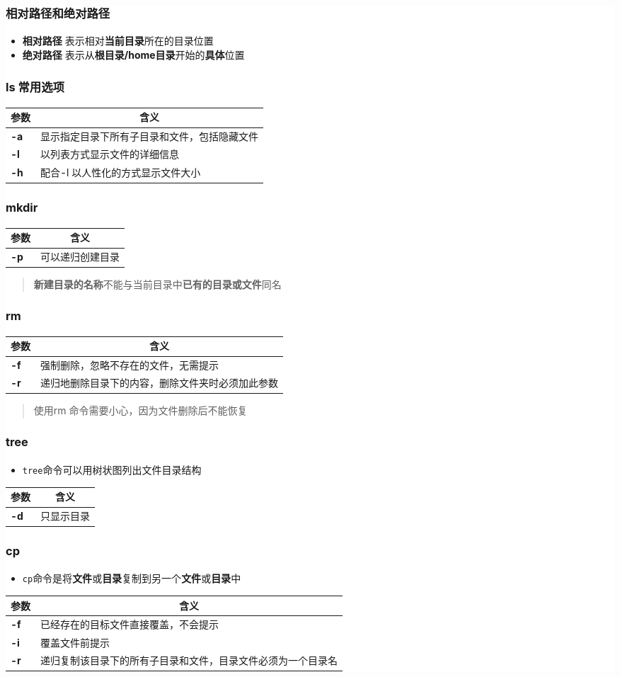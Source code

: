 ### 相对路径和绝对路径

- **相对路径** 表示相对**当前目录**所在的目录位置
- **绝对路径** 表示从**根目录/home目录**开始的**具体**位置

### ls 常用选项

| 参数   | 含义                                         |
| ------ | -------------------------------------------- |
| **-a** | 显示指定目录下所有子目录和文件，包括隐藏文件 |
| **-l** | 以列表方式显示文件的详细信息                 |
| **-h** | 配合-l 以人性化的方式显示文件大小            |

### mkdir

| 参数   | 含义             |
| ------ | ---------------- |
| **-p** | 可以递归创建目录 |

> **新建目录的名称**不能与当前目录中**已有的目录或文件**同名

### rm

| 参数   | 含义                                             |
| ------ | ------------------------------------------------ |
| **-f** | 强制删除，忽略不存在的文件，无需提示             |
| **-r** | 递归地删除目录下的内容，删除文件夹时必须加此参数 |

> 使用rm 命令需要小心，因为文件删除后不能恢复

### tree

- `tree`命令可以用树状图列出文件目录结构

| 参数   | 含义       |
| ------ | ---------- |
| **-d** | 只显示目录 |

### cp

- `cp`命令是将**文件**或**目录**复制到另一个**文件**或**目录**中

| 参数   | 含义                                                         |
| ------ | ------------------------------------------------------------ |
| **-f** | 已经存在的目标文件直接覆盖，不会提示                         |
| **-i** | 覆盖文件前提示                                               |
| **-r** | 递归复制该目录下的所有子目录和文件，目录文件必须为一个目录名 |

